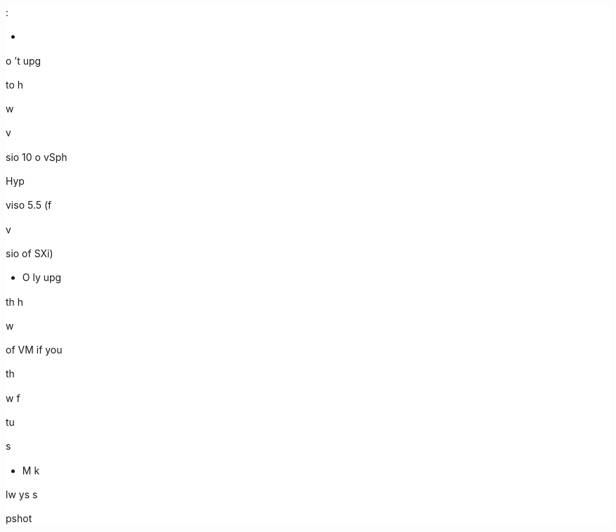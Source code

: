 :

- 
o
’t upg



 to h


w


 v

sio
 10 o
 vSph


 Hyp

viso
 5.5 (f


 v

sio
 of 
SXi)
- O
ly upg



 th
 h


w


 of 
 VM if you 



 th
 

w f

tu

s
- M
k
 
lw
ys 
 s

pshot 
